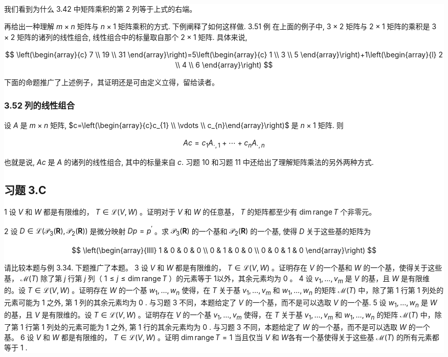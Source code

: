 我们看到为什么 3.42 中矩阵乘积的第 2 列等于上式的右端。

再给出一种理解 $m \times n$ 矩阵与 $n \times 1$ 矩阵乘积的方式. 下例阐释了如何这样做.
3.51 例 在上面的例子中, $3 \times 2$ 矩阵与 $2 \times 1$ 矩阵的乘积是 $3 \times 2$ 矩阵的诸列的线性组合, 线性组合中的标量取自那个 $2 \times 1$ 矩阵. 具体来说,

$$
\left(\begin{array}{c}
7 \\
19 \\
31
\end{array}\right)=5\left(\begin{array}{c}
1 \\
3 \\
5
\end{array}\right)+1\left(\begin{array}{l}
2 \\
4 \\
6
\end{array}\right)
$$

下面的命题推广了上述例子，其证明还是可由定义立得，留给读者。

### 3.52 列的线性组合

设 $A$ 是 $m \times n$ 矩阵, $c=\left(\begin{array}{c}c_{1} \\ \vdots \\ c_{n}\end{array}\right)$ 是 $n \times 1$ 矩阵. 则

$$
A c=c_{1} A_{\cdot, 1}+\cdots+c_{n} A_{\cdot, n}
$$

也就是说, $A c$ 是 $A$ 的诸列的线性组合, 其中的标量来自 $c$.
习题 10 和习题 11 中还给出了理解矩阵乘法的另外两种方式.

## 习题 3.C

1 设 $V$ 和 $W$ 都是有限维的， $T \in \mathcal{L}(V, W)$ 。证明对于 $V$ 和 $W$ 的任意基， $T$ 的矩阵都至少有 $\operatorname{dim} \operatorname{range} T$ 个非零元。

2 设 $D \in \mathcal{L}\left(\mathcal{P}_{3}(\mathbf{R}), \mathcal{P}_{2}(\mathbf{R})\right)$ 是微分映射 $D p=p^{\prime}$ 。求 $\mathcal{P}_{3}(\mathbf{R})$ 的一个基和 $\mathcal{P}_{2}(\mathbf{R})$ 的一个基, 使得 $D$ 关于这些基的矩阵为

$$
\left(\begin{array}{llll}
1 & 0 & 0 & 0 \\
0 & 1 & 0 & 0 \\
0 & 0 & 1 & 0
\end{array}\right)
$$

请比较本题与例 3.34. 下题推广了本题。
3 设 $V$ 和 $W$ 都是有限维的， $T \in \mathcal{L}(V, W)$ 。证明存在 $V$ 的一个基和 $W$ 的一个基，使得关于这些基， $\mathcal{M}(T)$ 除了第 $j$ 行第 $j$ 列（ $1 \leq j \leq \operatorname{dim} \operatorname{range} T$ ）的元素等于 1以外，其余元素均为 0 。
4 设 $v_{1}, \ldots, v_{m}$ 是 $V$ 的基，且 $W$ 是有限维的。设 $T \in \mathcal{L}(V, W)$ 。证明存在 $W$ 的一个基 $w_{1}, \ldots, w_{n}$ 使得，在 $T$ 关于基 $v_{1}, \ldots, v_{m}$ 和 $w_{1}, \ldots, w_{n}$ 的矩阵 $\mathcal{M}(T)$ 中，除了第 1 行第 1 列处的元素可能为 1 之外, 第 1 列的其余元素均为 0 .
与习题 3 不同，本题给定了 $V$ 的一个基，而不是可以选取 $V$ 的一个基.
5 设 $w_{1}, \ldots, w_{n}$ 是 $W$ 的基，且 $V$ 是有限维的。设 $T \in \mathcal{L}(V, W)$ 。证明存在 $V$ 的一个基 $v_{1}, \ldots, v_{m}$ 使得，在 $T$ 关于基 $v_{1}, \ldots, v_{m}$ 和 $w_{1}, \ldots, w_{n}$ 的矩阵 $\mathcal{M}(T)$ 中，除了第 1 行第 1 列处的元素可能为 1 之外, 第 1 行的其余元素均为 0 .
与习题 3 不同，本题给定了 $W$ 的一个基，而不是可以选取 $W$ 的一个基。
6 设 $V$ 和 $W$ 都是有限维的， $T \in \mathcal{L}(V, W)$ 。证明 $\operatorname{dim} \operatorname{range} T=1$ 当且仅当 $V$ 和 $W$各有一个基使得关于这些基 $\mathcal{M}(T)$ 的所有元素都等于 1 .
